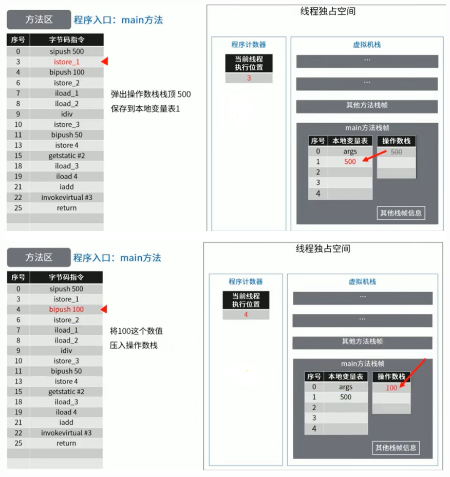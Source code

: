 ![image-20210220110144619](尚硅谷JVM.assets/image-20210220110144619.png)

![image-20210220110421096](尚硅谷JVM.assets/image-20210220110421096.png)
